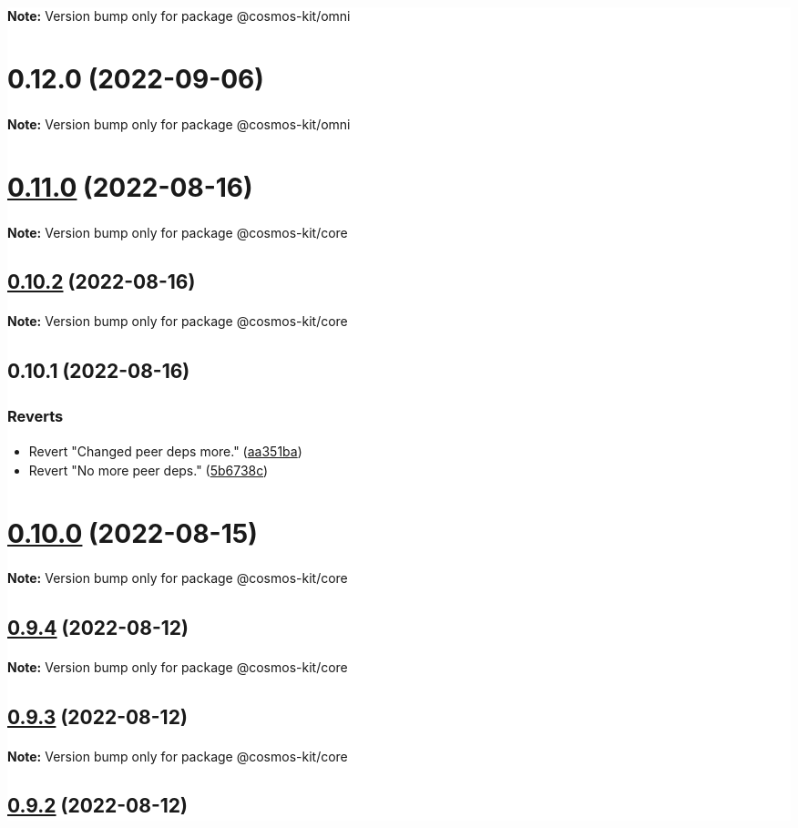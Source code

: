 **Note:** Version bump only for package @cosmos-kit/omni

# 0.12.0 (2022-09-06)

**Note:** Version bump only for package @cosmos-kit/omni

# [0.11.0](https://github.com/cosmology-tech/cosmos-kit/compare/@cosmos-kit/core@0.10.2...@cosmos-kit/core@0.11.0) (2022-08-16)

**Note:** Version bump only for package @cosmos-kit/core

## [0.10.2](https://github.com/cosmology-tech/cosmos-kit/compare/@cosmos-kit/core@0.10.1...@cosmos-kit/core@0.10.2) (2022-08-16)

**Note:** Version bump only for package @cosmos-kit/core

## 0.10.1 (2022-08-16)

### Reverts

- Revert "Changed peer deps more." ([aa351ba](https://github.com/cosmology-tech/cosmos-kit/commit/aa351baf8eb5b8e5deb871ab2ee91667bae2a0d0))
- Revert "No more peer deps." ([5b6738c](https://github.com/cosmology-tech/cosmos-kit/commit/5b6738c3c41a774a84c52b7ed2605a162a2e0601))

# [0.10.0](https://github.com/cosmology-tech/cosmos-kit/compare/@cosmos-kit/core@0.9.4...@cosmos-kit/core@0.10.0) (2022-08-15)

**Note:** Version bump only for package @cosmos-kit/core

## [0.9.4](https://github.com/cosmology-tech/cosmos-kit/compare/@cosmos-kit/core@0.9.3...@cosmos-kit/core@0.9.4) (2022-08-12)

**Note:** Version bump only for package @cosmos-kit/core

## [0.9.3](https://github.com/cosmology-tech/cosmos-kit/compare/@cosmos-kit/core@0.9.2...@cosmos-kit/core@0.9.3) (2022-08-12)

**Note:** Version bump only for package @cosmos-kit/core

## [0.9.2](https://github.com/cosmology-tech/cosmos-kit/compare/@cosmos-kit/core@0.9.1...@cosmos-kit/core@0.9.2) (2022-08-12)
